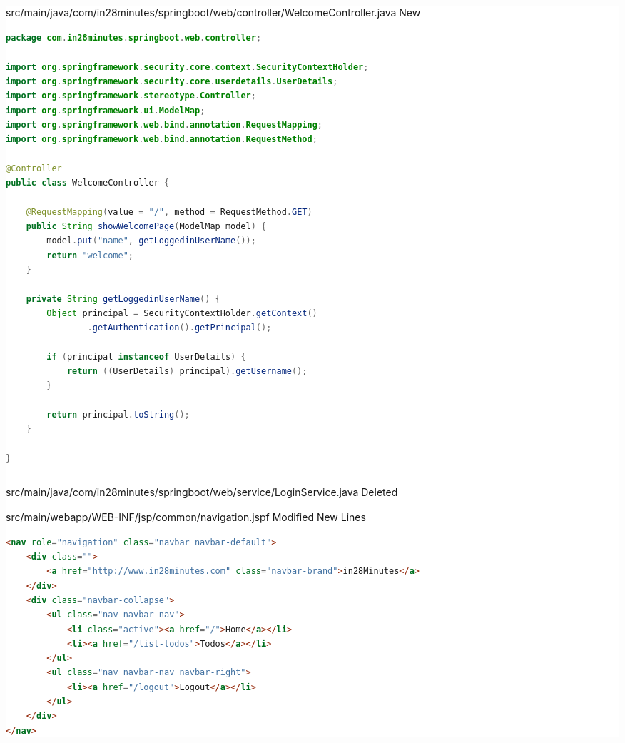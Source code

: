 src/main/java/com/in28minutes/springboot/web/controller/WelcomeController.java New

```java
package com.in28minutes.springboot.web.controller;

import org.springframework.security.core.context.SecurityContextHolder;
import org.springframework.security.core.userdetails.UserDetails;
import org.springframework.stereotype.Controller;
import org.springframework.ui.ModelMap;
import org.springframework.web.bind.annotation.RequestMapping;
import org.springframework.web.bind.annotation.RequestMethod;

@Controller
public class WelcomeController {

    @RequestMapping(value = "/", method = RequestMethod.GET)
    public String showWelcomePage(ModelMap model) {
        model.put("name", getLoggedinUserName());
        return "welcome";
    }

    private String getLoggedinUserName() {
        Object principal = SecurityContextHolder.getContext()
                .getAuthentication().getPrincipal();

        if (principal instanceof UserDetails) {
            return ((UserDetails) principal).getUsername();
        }

        return principal.toString();
    }

}
```

---
src/main/java/com/in28minutes/springboot/web/service/LoginService.java Deleted

src/main/webapp/WEB-INF/jsp/common/navigation.jspf Modified
New Lines

```html
<nav role="navigation" class="navbar navbar-default">
	<div class="">
		<a href="http://www.in28minutes.com" class="navbar-brand">in28Minutes</a>
	</div>
	<div class="navbar-collapse">
		<ul class="nav navbar-nav">
			<li class="active"><a href="/">Home</a></li>
			<li><a href="/list-todos">Todos</a></li>
		</ul>
		<ul class="nav navbar-nav navbar-right">
			<li><a href="/logout">Logout</a></li>
		</ul>
	</div>
</nav>
```
